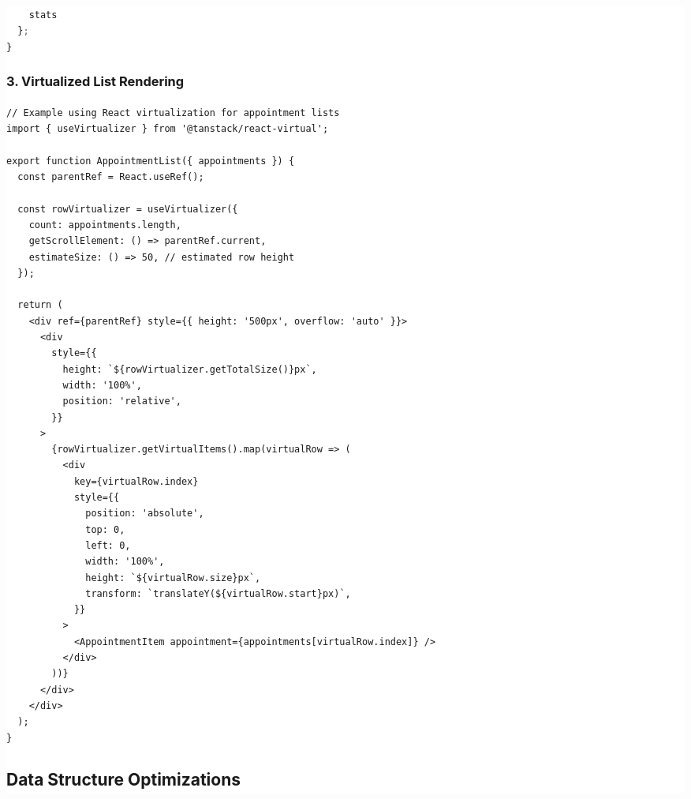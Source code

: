 ```typescript
    stats
  };
}
```

### 3. Virtualized List Rendering

```tsx
// Example using React virtualization for appointment lists
import { useVirtualizer } from '@tanstack/react-virtual';

export function AppointmentList({ appointments }) {
  const parentRef = React.useRef();
  
  const rowVirtualizer = useVirtualizer({
    count: appointments.length,
    getScrollElement: () => parentRef.current,
    estimateSize: () => 50, // estimated row height
  });
  
  return (
    <div ref={parentRef} style={{ height: '500px', overflow: 'auto' }}>
      <div
        style={{
          height: `${rowVirtualizer.getTotalSize()}px`,
          width: '100%',
          position: 'relative',
        }}
      >
        {rowVirtualizer.getVirtualItems().map(virtualRow => (
          <div
            key={virtualRow.index}
            style={{
              position: 'absolute',
              top: 0,
              left: 0,
              width: '100%',
              height: `${virtualRow.size}px`,
              transform: `translateY(${virtualRow.start}px)`,
            }}
          >
            <AppointmentItem appointment={appointments[virtualRow.index]} />
          </div>
        ))}
      </div>
    </div>
  );
}
```

## Data Structure Optimizations
